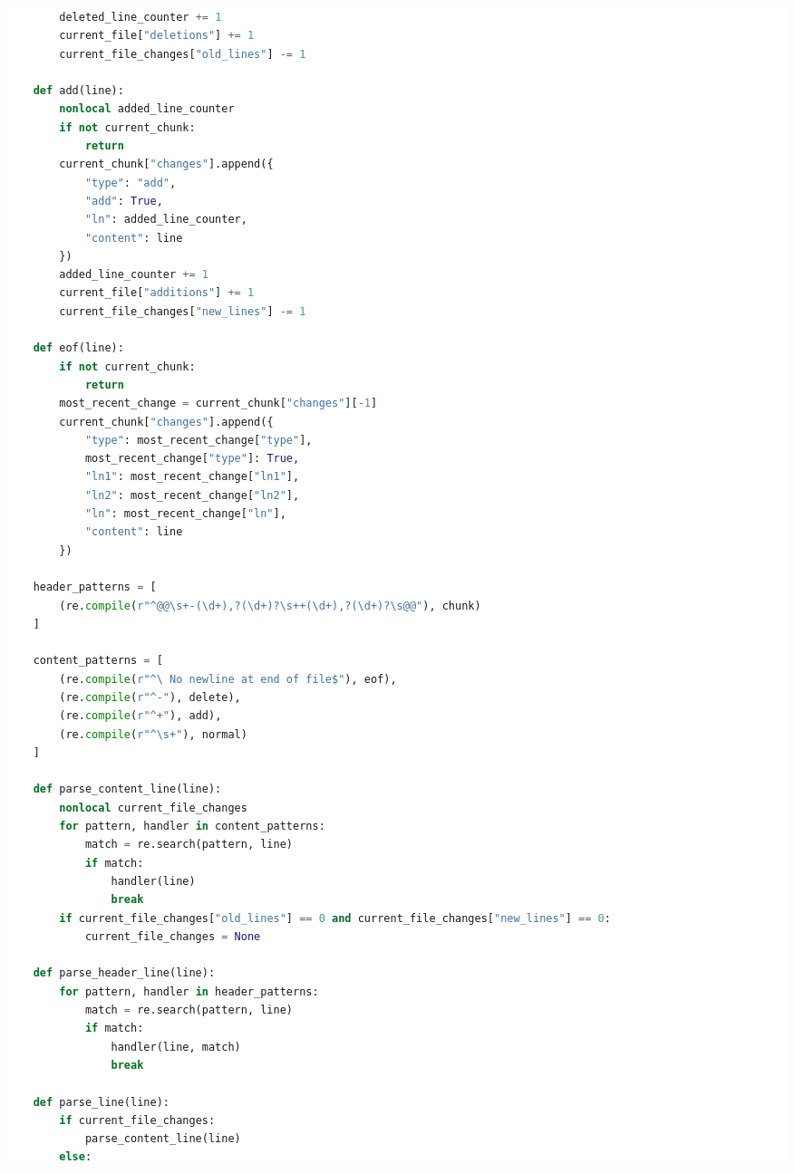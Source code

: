 ``` python
        deleted_line_counter += 1
        current_file["deletions"] += 1
        current_file_changes["old_lines"] -= 1

    def add(line):
        nonlocal added_line_counter
        if not current_chunk:
            return
        current_chunk["changes"].append({
            "type": "add",
            "add": True,
            "ln": added_line_counter,
            "content": line
        })
        added_line_counter += 1
        current_file["additions"] += 1
        current_file_changes["new_lines"] -= 1

    def eof(line):
        if not current_chunk:
            return
        most_recent_change = current_chunk["changes"][-1]
        current_chunk["changes"].append({
            "type": most_recent_change["type"],
            most_recent_change["type"]: True,
            "ln1": most_recent_change["ln1"],
            "ln2": most_recent_change["ln2"],
            "ln": most_recent_change["ln"],
            "content": line
        })

    header_patterns = [
        (re.compile(r"^@@\s+-(\d+),?(\d+)?\s++(\d+),?(\d+)?\s@@"), chunk)
    ]

    content_patterns = [
        (re.compile(r"^\ No newline at end of file$"), eof),
        (re.compile(r"^-"), delete),
        (re.compile(r"^+"), add),
        (re.compile(r"^\s+"), normal)
    ]

    def parse_content_line(line):
        nonlocal current_file_changes
        for pattern, handler in content_patterns:
            match = re.search(pattern, line)
            if match:
                handler(line)
                break
        if current_file_changes["old_lines"] == 0 and current_file_changes["new_lines"] == 0:
            current_file_changes = None

    def parse_header_line(line):
        for pattern, handler in header_patterns:
            match = re.search(pattern, line)
            if match:
                handler(line, match)
                break

    def parse_line(line):
        if current_file_changes:
            parse_content_line(line)
        else:
```